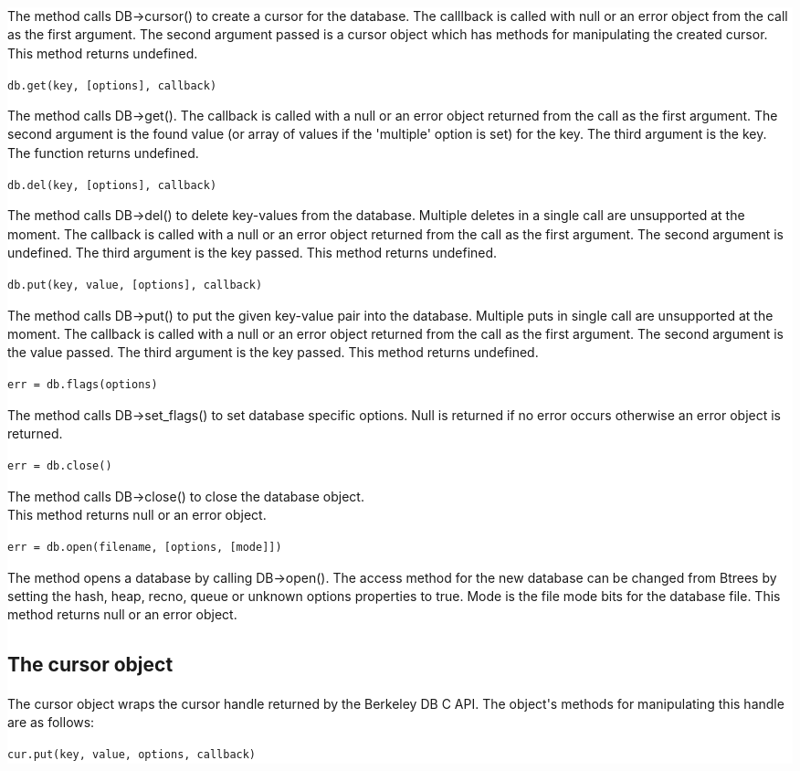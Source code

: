 The method calls DB->cursor() to create a cursor for the database.
The calllback is called with null or an error object from the call as
the first argument.  The second argument passed is a cursor object 
which has methods for manipulating the created cursor.  This method
returns undefined.

    db.get(key, [options], callback)

The method calls DB->get().  The callback is called with a null or an
error object returned from the call as the first argument.  The second
argument is the found value (or array of values if the 'multiple'
option is set) for the key.  The third argument is the key.  The
function returns undefined.

    db.del(key, [options], callback)

The method calls DB->del() to delete key-values from the database.
Multiple deletes in a single call are unsupported at the moment. The
callback is called with a null or an error object returned from the
call as the first argument.  The second argument is undefined.  The
third argument is the key passed.  This method returns undefined.

    db.put(key, value, [options], callback)
 
The method calls DB->put() to put the given key-value pair into the
database.  Multiple puts in single call are unsupported at the moment.
The callback is called with a null or an error object returned from
the call as the first argument.  The second argument is the value
passed.  The third argument is the key passed.  This method returns
undefined.

    err = db.flags(options)

The method calls DB->set\_flags() to set database specific options.
Null is returned if no error occurs otherwise an error object is
returned.

    err = db.close()

The method calls DB->close() to close the database object.  
This method returns null or an error object.

    err = db.open(filename, [options, [mode]])

The method opens a database by calling DB->open().  The access method
for the new database can be changed from Btrees by setting the hash,
heap, recno, queue or unknown options properties to true.  Mode is the
file mode bits for the database file.  This method returns null or an
error object.

The cursor object
---------------------------------

The cursor object wraps the cursor handle returned by the Berkeley DB
C API.  The object's methods for manipulating this handle are as
follows:

    cur.put(key, value, options, callback)
